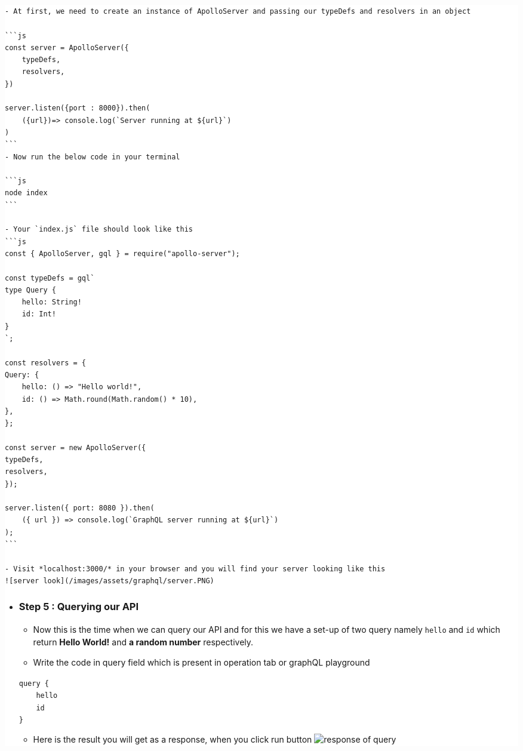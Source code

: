     - At first, we need to create an instance of ApolloServer and passing our typeDefs and resolvers in an object

    ```js
    const server = ApolloServer({
        typeDefs,
        resolvers,
    })

    server.listen({port : 8000}).then(
        ({url})=> console.log(`Server running at ${url}`)
    )
    ```
    - Now run the below code in your terminal

    ```js
    node index
    ```

    - Your `index.js` file should look like this
    ```js   
    const { ApolloServer, gql } = require("apollo-server");

    const typeDefs = gql`
    type Query {
        hello: String!
        id: Int!
    }
    `;

    const resolvers = {
    Query: {
        hello: () => "Hello world!",
        id: () => Math.round(Math.random() * 10),
    },
    };

    const server = new ApolloServer({
    typeDefs,
    resolvers,
    });

    server.listen({ port: 8080 }).then(
        ({ url }) => console.log(`GraphQL server running at ${url}`)
    );
    ```

    - Visit *localhost:3000/* in your browser and you will find your server looking like this
    ![server look](/images/assets/graphql/server.PNG)

- ### Step 5 : Querying our API
    - Now this is the time when we can query our API and for this we have a set-up of two query namely `hello` and `id` which return **Hello World!** and **a random number** respectively.

    - Write the code in query field which is present in operation tab or graphQL playground
    ```js
    query {
        hello
        id
    }
    ```
    - Here is the result you will get as a response, when you click run button
    ![response of query](/images/assets/graphql/response.PNG)

